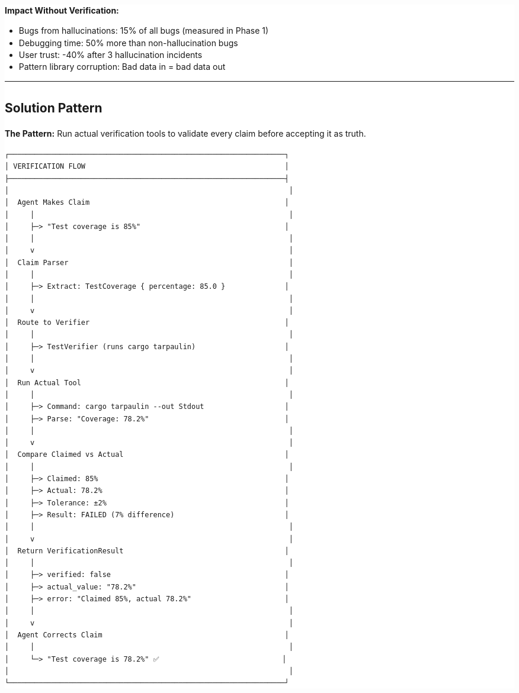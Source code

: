 **Impact Without Verification:**
- Bugs from hallucinations: 15% of all bugs (measured in Phase 1)
- Debugging time: 50% more than non-hallucination bugs
- User trust: -40% after 3 hallucination incidents
- Pattern library corruption: Bad data in = bad data out

---

## Solution Pattern

**The Pattern:**
Run actual verification tools to validate every claim before accepting it as truth.

```
┌─────────────────────────────────────────────────────────────────┐
│ VERIFICATION FLOW                                               │
├─────────────────────────────────────────────────────────────────┤
│                                                                  │
│  Agent Makes Claim                                              │
│     │                                                            │
│     ├─> "Test coverage is 85%"                                  │
│     │                                                            │
│     v                                                            │
│  Claim Parser                                                    │
│     │                                                            │
│     ├─> Extract: TestCoverage { percentage: 85.0 }              │
│     │                                                            │
│     v                                                            │
│  Route to Verifier                                              │
│     │                                                            │
│     ├─> TestVerifier (runs cargo tarpaulin)                     │
│     │                                                            │
│     v                                                            │
│  Run Actual Tool                                                │
│     │                                                            │
│     ├─> Command: cargo tarpaulin --out Stdout                   │
│     ├─> Parse: "Coverage: 78.2%"                                │
│     │                                                            │
│     v                                                            │
│  Compare Claimed vs Actual                                      │
│     │                                                            │
│     ├─> Claimed: 85%                                            │
│     ├─> Actual: 78.2%                                           │
│     ├─> Tolerance: ±2%                                          │
│     ├─> Result: FAILED (7% difference)                          │
│     │                                                            │
│     v                                                            │
│  Return VerificationResult                                      │
│     │                                                            │
│     ├─> verified: false                                         │
│     ├─> actual_value: "78.2%"                                   │
│     ├─> error: "Claimed 85%, actual 78.2%"                      │
│     │                                                            │
│     v                                                            │
│  Agent Corrects Claim                                           │
│     │                                                            │
│     └─> "Test coverage is 78.2%" ✅                             │
│                                                                  │
└─────────────────────────────────────────────────────────────────┘
```
